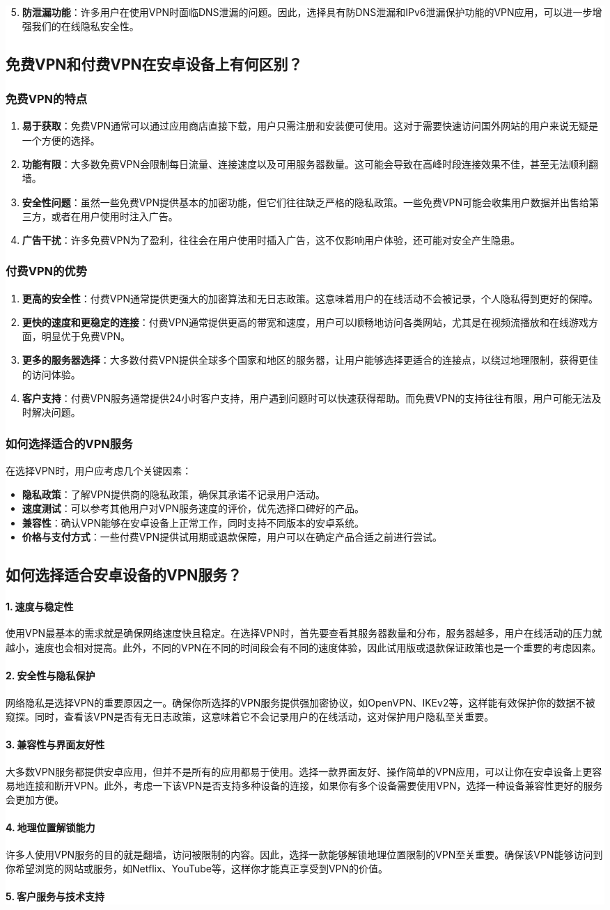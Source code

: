 5. **防泄漏功能**：许多用户在使用VPN时面临DNS泄漏的问题。因此，选择具有防DNS泄漏和IPv6泄漏保护功能的VPN应用，可以进一步增强我们的在线隐私安全性。

## 免费VPN和付费VPN在安卓设备上有何区别？

### 免费VPN的特点

1. **易于获取**：免费VPN通常可以通过应用商店直接下载，用户只需注册和安装便可使用。这对于需要快速访问国外网站的用户来说无疑是一个方便的选择。

2. **功能有限**：大多数免费VPN会限制每日流量、连接速度以及可用服务器数量。这可能会导致在高峰时段连接效果不佳，甚至无法顺利翻墙。

3. **安全性问题**：虽然一些免费VPN提供基本的加密功能，但它们往往缺乏严格的隐私政策。一些免费VPN可能会收集用户数据并出售给第三方，或者在用户使用时注入广告。

4. **广告干扰**：许多免费VPN为了盈利，往往会在用户使用时插入广告，这不仅影响用户体验，还可能对安全产生隐患。

### 付费VPN的优势

1. **更高的安全性**：付费VPN通常提供更强大的加密算法和无日志政策。这意味着用户的在线活动不会被记录，个人隐私得到更好的保障。

2. **更快的速度和更稳定的连接**：付费VPN通常提供更高的带宽和速度，用户可以顺畅地访问各类网站，尤其是在视频流播放和在线游戏方面，明显优于免费VPN。

3. **更多的服务器选择**：大多数付费VPN提供全球多个国家和地区的服务器，让用户能够选择更适合的连接点，以绕过地理限制，获得更佳的访问体验。

4. **客户支持**：付费VPN服务通常提供24小时客户支持，用户遇到问题时可以快速获得帮助。而免费VPN的支持往往有限，用户可能无法及时解决问题。

### 如何选择适合的VPN服务

在选择VPN时，用户应考虑几个关键因素：

- **隐私政策**：了解VPN提供商的隐私政策，确保其承诺不记录用户活动。
- **速度测试**：可以参考其他用户对VPN服务速度的评价，优先选择口碑好的产品。
- **兼容性**：确认VPN能够在安卓设备上正常工作，同时支持不同版本的安卓系统。
- **价格与支付方式**：一些付费VPN提供试用期或退款保障，用户可以在确定产品合适之前进行尝试。

## 如何选择适合安卓设备的VPN服务？

#### 1. 速度与稳定性

使用VPN最基本的需求就是确保网络速度快且稳定。在选择VPN时，首先要查看其服务器数量和分布，服务器越多，用户在线活动的压力就越小，速度也会相对提高。此外，不同的VPN在不同的时间段会有不同的速度体验，因此试用版或退款保证政策也是一个重要的考虑因素。

#### 2. 安全性与隐私保护

网络隐私是选择VPN的重要原因之一。确保你所选择的VPN服务提供强加密协议，如OpenVPN、IKEv2等，这样能有效保护你的数据不被窥探。同时，查看该VPN是否有无日志政策，这意味着它不会记录用户的在线活动，这对保护用户隐私至关重要。

#### 3. 兼容性与界面友好性

大多数VPN服务都提供安卓应用，但并不是所有的应用都易于使用。选择一款界面友好、操作简单的VPN应用，可以让你在安卓设备上更容易地连接和断开VPN。此外，考虑一下该VPN是否支持多种设备的连接，如果你有多个设备需要使用VPN，选择一种设备兼容性更好的服务会更加方便。

#### 4. 地理位置解锁能力

许多人使用VPN服务的目的就是翻墙，访问被限制的内容。因此，选择一款能够解锁地理位置限制的VPN至关重要。确保该VPN能够访问到你希望浏览的网站或服务，如Netflix、YouTube等，这样你才能真正享受到VPN的价值。

#### 5. 客户服务与技术支持
